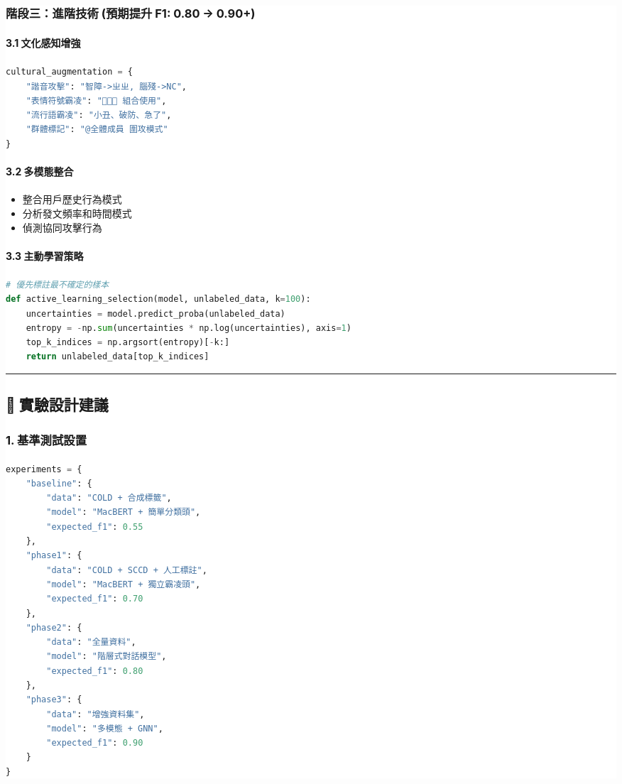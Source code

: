 ### 階段三：進階技術 (預期提升 F1: 0.80 → 0.90+)

#### 3.1 文化感知增強
```python
cultural_augmentation = {
    "諧音攻擊": "智障->ㄓㄓ, 腦殘->NC",
    "表情符號霸凌": "🤡🤮💩 組合使用",
    "流行語霸凌": "小丑、破防、急了",
    "群體標記": "@全體成員 圍攻模式"
}
```

#### 3.2 多模態整合
- 整合用戶歷史行為模式
- 分析發文頻率和時間模式
- 偵測協同攻擊行為

#### 3.3 主動學習策略
```python
# 優先標註最不確定的樣本
def active_learning_selection(model, unlabeled_data, k=100):
    uncertainties = model.predict_proba(unlabeled_data)
    entropy = -np.sum(uncertainties * np.log(uncertainties), axis=1)
    top_k_indices = np.argsort(entropy)[-k:]
    return unlabeled_data[top_k_indices]
```

---

## 🔬 實驗設計建議

### 1. 基準測試設置
```python
experiments = {
    "baseline": {
        "data": "COLD + 合成標籤",
        "model": "MacBERT + 簡單分類頭",
        "expected_f1": 0.55
    },
    "phase1": {
        "data": "COLD + SCCD + 人工標註",
        "model": "MacBERT + 獨立霸凌頭",
        "expected_f1": 0.70
    },
    "phase2": {
        "data": "全量資料",
        "model": "階層式對話模型",
        "expected_f1": 0.80
    },
    "phase3": {
        "data": "增強資料集",
        "model": "多模態 + GNN",
        "expected_f1": 0.90
    }
}
```
